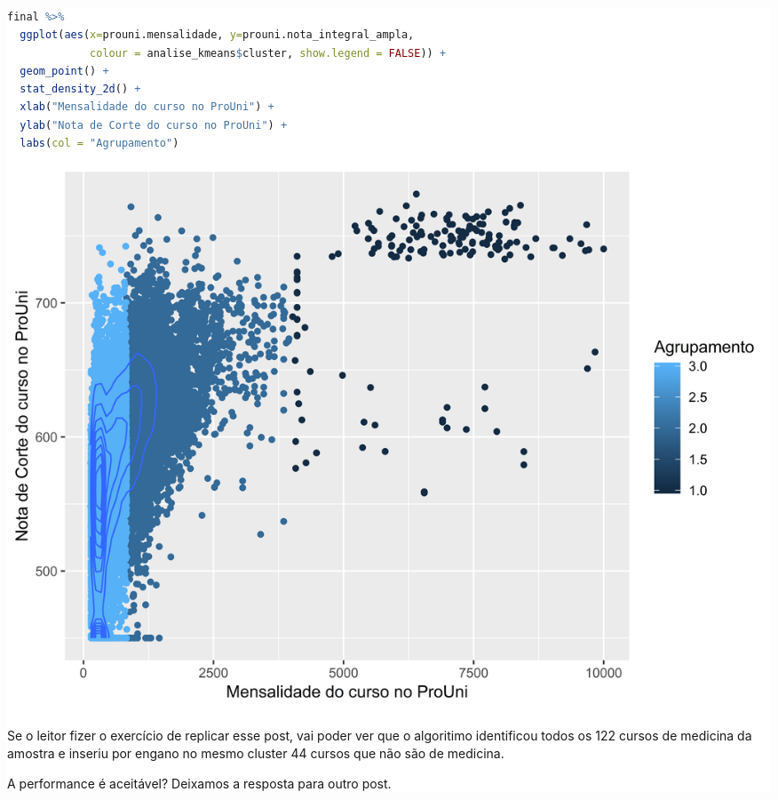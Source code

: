 ```r
final %>%
  ggplot(aes(x=prouni.mensalidade, y=prouni.nota_integral_ampla,
             colour = analise_kmeans$cluster, show.legend = FALSE)) +
  geom_point() +
  stat_density_2d() +
  xlab("Mensalidade do curso no ProUni") +
  ylab("Nota de Corte do curso no ProUni") +
  labs(col = "Agrupamento")
```

<img src="2018-08-09-prouni_files/figure-html/unnamed-chunk-1-2.png" width="4900" />

Se o leitor fizer o exercício de replicar esse post, vai poder ver que o algoritimo identificou todos os 122 cursos de medicina da amostra e inseriu por engano no mesmo cluster 44 cursos que não são de medicina. 

A performance é aceitável? Deixamos a resposta para outro post.



